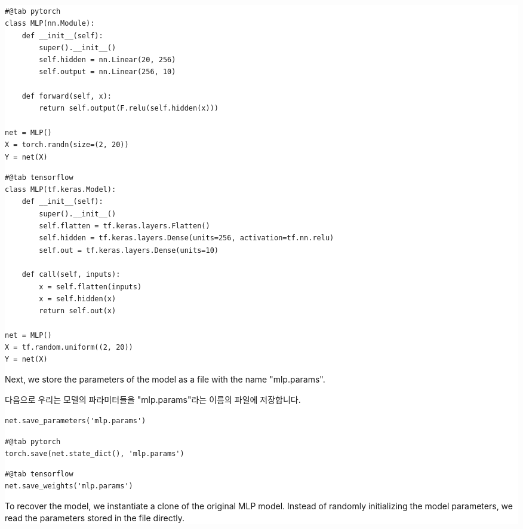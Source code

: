 ```{.python .input}
```

```{.python .input}
#@tab pytorch
class MLP(nn.Module):
    def __init__(self):
        super().__init__()
        self.hidden = nn.Linear(20, 256)
        self.output = nn.Linear(256, 10)

    def forward(self, x):
        return self.output(F.relu(self.hidden(x)))

net = MLP()
X = torch.randn(size=(2, 20))
Y = net(X)
```

```{.python .input}
#@tab tensorflow
class MLP(tf.keras.Model):
    def __init__(self):
        super().__init__()
        self.flatten = tf.keras.layers.Flatten()
        self.hidden = tf.keras.layers.Dense(units=256, activation=tf.nn.relu)
        self.out = tf.keras.layers.Dense(units=10)

    def call(self, inputs):
        x = self.flatten(inputs)
        x = self.hidden(x)
        return self.out(x)

net = MLP()
X = tf.random.uniform((2, 20))
Y = net(X)
```

Next, we store the parameters of the model as a file with the name "mlp.params".

다음으로 우리는 모델의 파라미터들을 "mlp.params"라는 이름의 파일에 저장합니다.

```{.python .input}
net.save_parameters('mlp.params')
```

```{.python .input}
#@tab pytorch
torch.save(net.state_dict(), 'mlp.params')
```

```{.python .input}
#@tab tensorflow
net.save_weights('mlp.params')
```

To recover the model, we instantiate a clone
of the original MLP model.
Instead of randomly initializing the model parameters,
we read the parameters stored in the file directly.
